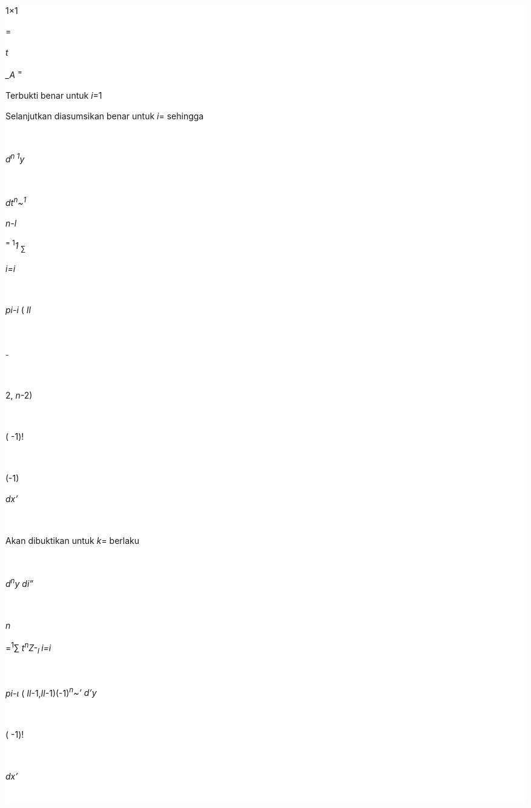 <p><span class="font3">1×1</span></p>
<p><span class="font3">=</span></p>
<p><span class="font9" style="font-style:italic;">t</span></p>
<p><span class="font9" style="font-style:italic;">_A </span><span class="font3"><sup>=</sup></span></p>
<p><span class="font9">Terbukti benar untuk </span><span class="font9" style="font-style:italic;">i</span><span class="font3">=1</span></p>
<p><span class="font9">Selanjutkan diasumsikan benar untuk </span><span class="font9" style="font-style:italic;">i</span><span class="font3">= </span><span class="font9">sehingga</span></p>
</div><br clear="all">
<div>
<p><span class="font9" style="font-style:italic;">d<sup>n 1</sup>y</span></p>
</div><br clear="all">
<div>
<p><span class="font9" style="font-style:italic;">dt<sup>n</sup>~<sup>1</sup></span></p>
<p><span class="font9" style="font-style:italic;">n-l</span></p>
<p><span class="font3"><sup>= 1</sup></span><span class="font9" style="font-style:italic;">1</span><span class="font3"> <sub>∑</sub></span></p>
<p><span class="font9" style="font-style:italic;">i=i</span></p>
</div><br clear="all">
<div>
<p><span class="font9" style="font-style:italic;">pi-i</span><span class="font3"> ( </span><span class="font9" style="font-style:italic;">Il</span></p>
</div><br clear="all">
<div>
<p><span class="font3"><sub>-</sub></span></p>
</div><br clear="all">
<div>
<p><span class="font3">2, </span><span class="font9" style="font-style:italic;">n</span><span class="font3">-2)</span></p>
</div><br clear="all">
<div>
<p><span class="font3">( -1)!</span></p>
</div><br clear="all">
<div>
<p><span class="font3">(-1)</span></p>
<p><span class="font9" style="font-style:italic;">dx’</span></p>
</div><br clear="all">
<div>
<p><span class="font9">Akan dibuktikan untuk </span><span class="font9" style="font-style:italic;">k</span><span class="font3">= </span><span class="font9">berlaku</span></p>
</div><br clear="all">
<div>
<p><span class="font9" style="font-style:italic;">d<sup>n</sup>y di”</span></p>
</div><br clear="all">
<div>
<p><span class="font9" style="font-style:italic;">n</span></p>
<p><span class="font3">=<sup>1</sup>∑ </span><span class="font9" style="font-style:italic;">t<sup>n</sup>Z-<sub>l </sub>i=i</span></p>
</div><br clear="all">
<div>
<p><span class="font9" style="font-style:italic;">pi-ι</span><span class="font3"> ( </span><span class="font9" style="font-style:italic;">Il</span><span class="font3">-1,</span><span class="font9" style="font-style:italic;">Il</span><span class="font3">-1)(-1)</span><span class="font9" style="font-style:italic;"><sup>n</sup>~’ d’y</span></p>
</div><br clear="all">
<div>
<p><span class="font3">( -1)!</span></p>
</div><br clear="all">
<div>
<p><span class="font9" style="font-style:italic;">dx’</span></p>
</div><br clear="all">
<div>